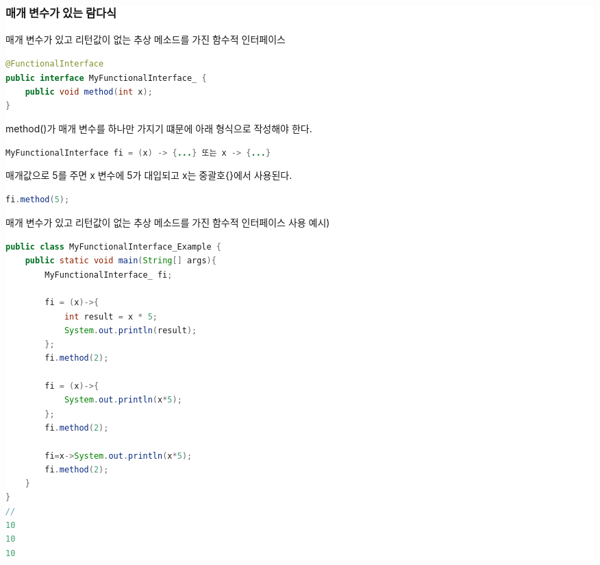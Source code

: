 
### 매개 변수가 있는 람다식

매개 변수가 있고 리턴값이 없는 추상 메소드를 가진 함수적 인터페이스

```java
@FunctionalInterface
public interface MyFunctionalInterface_ {
    public void method(int x);
}
```



method()가 매개 변수를 하나만 가지기 떄문에 아래 형식으로 작성해야 한다.

```java
MyFunctionalInterface fi = (x) -> {...} 또는 x -> {...}
```



매개값으로 5를 주면 x 변수에 5가 대입되고 x는 중괄호{}에서 사용된다.

```java
fi.method(5);
```



매개 변수가 있고 리턴값이 없는 추상 메소드를 가진 함수적 인터페이스 사용 예시)

```java
public class MyFunctionalInterface_Example {
    public static void main(String[] args){
        MyFunctionalInterface_ fi;

        fi = (x)->{
            int result = x * 5;
            System.out.println(result);
        };
        fi.method(2);

        fi = (x)->{
            System.out.println(x*5);
        };
        fi.method(2);

        fi=x->System.out.println(x*5);
        fi.method(2);
    }
}
//
10
10
10
```


